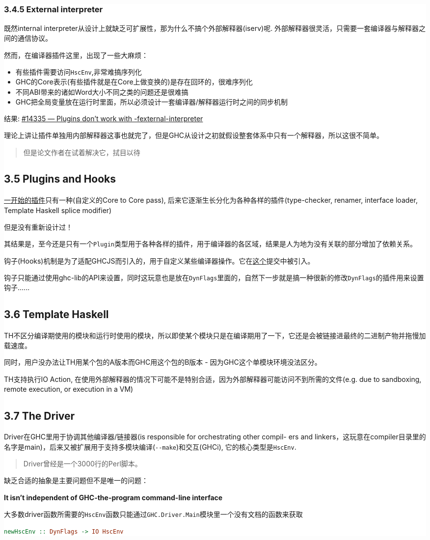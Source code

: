 ### 3.4.5 External interpreter

既然internal interpreter从设计上就缺乏可扩展性，那为什么不搞个外部解释器(iserv)呢. 外部解释器很灵活，只需要一套编译器与解释器之间的通信协议。

然而，在编译器插件这里，出现了一些大麻烦：

+ 有些插件需要访问`HscEnv`,非常难搞序列化
+ GHC的Core表示(有些插件就是在Core上做变换的)是存在回环的，很难序列化
+ 不同ABI带来的诸如Word大小不同之类的问题还是很难搞
+ GHC把全局变量放在运行时里面，所以必须设计一套编译器/解释器运行时之间的同步机制

结果: [#14335 — Plugins don’t work with -fexternal-interpreter](https://gitlab.haskell.org/ghc/ghc/-/issues/14335)

理论上讲让插件单独用内部解释器这事也就完了，但是GHC从设计之初就假设整套体系中只有一个解释器，所以这很不简单。

> 但是论文作者在试着解决它，拭目以待

## 3.5 Plugins and Hooks

[一开始的插件](https://gitlab.haskell.org/ghc/ghc/-/commit/592def09c4f87f517b31aa4c4cec51fc8764a859)只有一种(自定义的Core to Core pass), 后来它逐渐生长分化为各种各样的插件(type-checker, renamer, interface loader, Template Haskell splice
modifier)

但是没有重新设计过！

其结果是，至今还是只有一个`Plugin`类型用于各种各样的插件，用于编译器的各区域，结果是人为地为没有关联的部分增加了依赖关系。

钩子(Hooks)机制是为了适配GHCJS而引入的，用于自定义某些编译器操作。它在[这个](https://gitlab.haskell.org/ghc/ghc/-/commit/6f799899aa7cd9c59c9ebf9c9709f9423d93d307)提交中被引入。

钩子只能通过使用ghc-lib的API来设置，同时这玩意也是放在`DynFlags`里面的，自然下一步就是搞一种很新的修改`DynFlags`的插件用来设置钩子......

## 3.6 Template Haskell

TH不区分编译期使用的模块和运行时使用的模块，所以即使某个模块只是在编译期用了一下，它还是会被链接进最终的二进制产物并拖慢加载速度。

同时，用户没办法让TH用某个包的A版本而GHC用这个包的B版本 - 因为GHC这个单模块环境没法区分。

TH支持执行IO Action, 在使用外部解释器的情况下可能不是特别合适，因为外部解释器可能访问不到所需的文件(e.g. due to sandboxing, remote execution, or execution in a VM)

## 3.7 The Driver

Driver在GHC里用于协调其他编译器/链接器(is responsible for orchestrating other compil-
ers and linkers，这玩意在compiler目录里的名字是main)，后来又被扩展用于支持多模块编译(`--make`)和交互(GHCi), 它的核心类型是`HscEnv`.

> Driver曾经是一个3000行的Perl脚本。

缺乏合适的抽象是主要问题但不是唯一的问题：

**It isn’t independent of GHC-the-program command-line interface**

大多数driver函数所需要的`HscEnv`函数只能通过`GHC.Driver.Main`模块里一个没有文档的函数来获取

```haskell
newHscEnv :: DynFlags -> IO HscEnv
```
